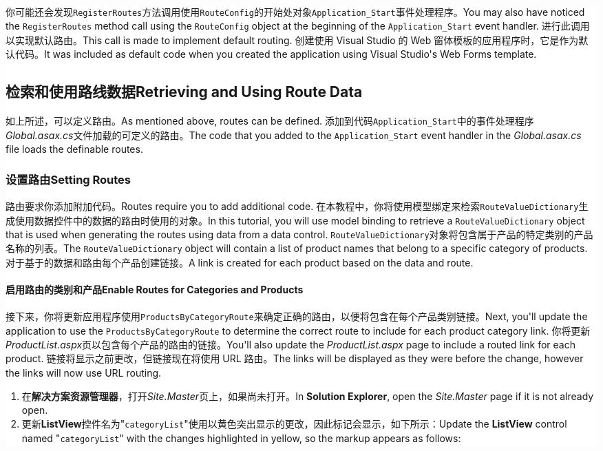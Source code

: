 
<span data-ttu-id="d2c23-165">你可能还会发现`RegisterRoutes`方法调用使用`RouteConfig`的开始处对象`Application_Start`事件处理程序。</span><span class="sxs-lookup"><span data-stu-id="d2c23-165">You may also have noticed the `RegisterRoutes` method call using the `RouteConfig` object at the beginning of the `Application_Start` event handler.</span></span> <span data-ttu-id="d2c23-166">进行此调用以实现默认路由。</span><span class="sxs-lookup"><span data-stu-id="d2c23-166">This call is made to implement default routing.</span></span> <span data-ttu-id="d2c23-167">创建使用 Visual Studio 的 Web 窗体模板的应用程序时，它是作为默认代码。</span><span class="sxs-lookup"><span data-stu-id="d2c23-167">It was included as default code when you created the application using Visual Studio's Web Forms template.</span></span>

## <a name="retrieving-and-using-route-data"></a><span data-ttu-id="d2c23-168">检索和使用路线数据</span><span class="sxs-lookup"><span data-stu-id="d2c23-168">Retrieving and Using Route Data</span></span>

<span data-ttu-id="d2c23-169">如上所述，可以定义路由。</span><span class="sxs-lookup"><span data-stu-id="d2c23-169">As mentioned above, routes can be defined.</span></span> <span data-ttu-id="d2c23-170">添加到代码`Application_Start`中的事件处理程序*Global.asax.cs*文件加载的可定义的路由。</span><span class="sxs-lookup"><span data-stu-id="d2c23-170">The code that you added to the `Application_Start` event handler in the *Global.asax.cs* file loads the definable routes.</span></span>

### <a name="setting-routes"></a><span data-ttu-id="d2c23-171">设置路由</span><span class="sxs-lookup"><span data-stu-id="d2c23-171">Setting Routes</span></span>

<span data-ttu-id="d2c23-172">路由要求你添加附加代码。</span><span class="sxs-lookup"><span data-stu-id="d2c23-172">Routes require you to add additional code.</span></span> <span data-ttu-id="d2c23-173">在本教程中，你将使用模型绑定来检索`RouteValueDictionary`生成使用数据控件中的数据的路由时使用的对象。</span><span class="sxs-lookup"><span data-stu-id="d2c23-173">In this tutorial, you will use model binding to retrieve a `RouteValueDictionary` object that is used when generating the routes using data from a data control.</span></span> <span data-ttu-id="d2c23-174">`RouteValueDictionary`对象将包含属于产品的特定类别的产品名称的列表。</span><span class="sxs-lookup"><span data-stu-id="d2c23-174">The `RouteValueDictionary` object will contain a list of product names that belong to a specific category of products.</span></span> <span data-ttu-id="d2c23-175">对于基于的数据和路由每个产品创建链接。</span><span class="sxs-lookup"><span data-stu-id="d2c23-175">A link is created for each product based on the data and route.</span></span>

#### <a name="enable-routes-for-categories-and-products"></a><span data-ttu-id="d2c23-176">启用路由的类别和产品</span><span class="sxs-lookup"><span data-stu-id="d2c23-176">Enable Routes for Categories and Products</span></span>

<span data-ttu-id="d2c23-177">接下来，你将更新应用程序使用`ProductsByCategoryRoute`来确定正确的路由，以便将包含在每个产品类别链接。</span><span class="sxs-lookup"><span data-stu-id="d2c23-177">Next, you'll update the application to use the `ProductsByCategoryRoute` to determine the correct route to include for each product category link.</span></span> <span data-ttu-id="d2c23-178">你将更新*ProductList.aspx*页以包含每个产品的路由的链接。</span><span class="sxs-lookup"><span data-stu-id="d2c23-178">You'll also update the *ProductList.aspx* page to include a routed link for each product.</span></span> <span data-ttu-id="d2c23-179">链接将显示之前更改，但链接现在将使用 URL 路由。</span><span class="sxs-lookup"><span data-stu-id="d2c23-179">The links will be displayed as they were before the change, however the links will now use URL routing.</span></span>

1. <span data-ttu-id="d2c23-180">在**解决方案资源管理器**，打开*Site.Master*页上，如果尚未打开。</span><span class="sxs-lookup"><span data-stu-id="d2c23-180">In **Solution Explorer**, open the *Site.Master* page if it is not already open.</span></span>
2. <span data-ttu-id="d2c23-181">更新**ListView**控件名为"`categoryList`"使用以黄色突出显示的更改，因此标记会显示，如下所示：</span><span class="sxs-lookup"><span data-stu-id="d2c23-181">Update the **ListView** control named "`categoryList`" with the changes highlighted in yellow, so the markup appears as follows:</span></span>   
